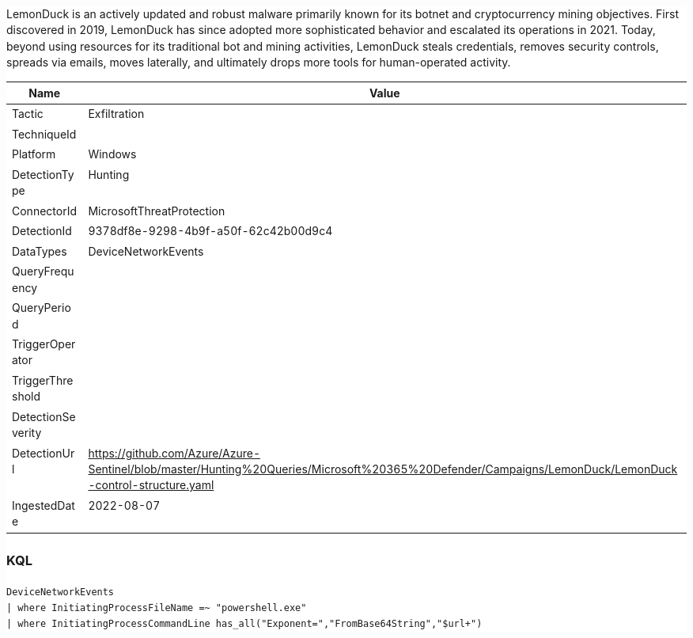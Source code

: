 LemonDuck is an actively updated and robust malware primarily known for its botnet and cryptocurrency mining objectives. First discovered in 2019, LemonDuck has since adopted more sophisticated behavior and escalated its operations in 2021. Today, beyond using resources for its traditional bot and mining activities, LemonDuck steals credentials, removes security controls, spreads via emails, moves laterally, and ultimately drops more tools for human-operated activity.

|Name | Value |
| --- | --- |
|Tactic | Exfiltration|
|TechniqueId | |
|Platform | Windows|
|DetectionType | Hunting |
|ConnectorId | MicrosoftThreatProtection |
|DetectionId | 9378df8e-9298-4b9f-a50f-62c42b00d9c4 |
|DataTypes | DeviceNetworkEvents |
|QueryFrequency |  |
|QueryPeriod |  |
|TriggerOperator |  |
|TriggerThreshold |  |
|DetectionSeverity |  |
|DetectionUrl | https://github.com/Azure/Azure-Sentinel/blob/master/Hunting%20Queries/Microsoft%20365%20Defender/Campaigns/LemonDuck/LemonDuck-control-structure.yaml |
|IngestedDate | 2022-08-07 |

### KQL
```kql
DeviceNetworkEvents
| where InitiatingProcessFileName =~ "powershell.exe"
| where InitiatingProcessCommandLine has_all("Exponent=","FromBase64String","$url+")

```
